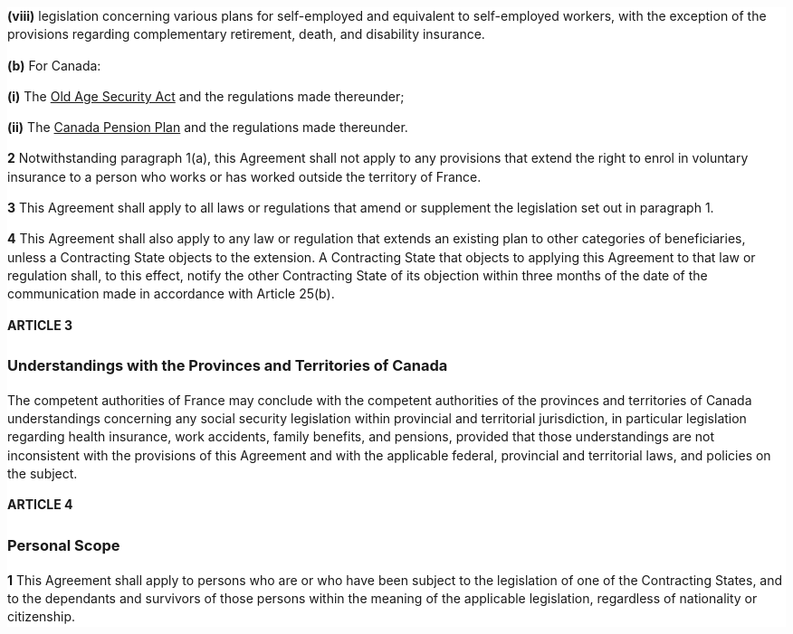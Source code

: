 

**(viii)** legislation concerning various plans for self-employed and equivalent to self-employed workers, with the exception of the provisions regarding complementary retirement, death, and disability insurance.





**(b)** For Canada:

**(i)** The [Old Age Security Act](/en/Acts/Revised%20Statutes%20of%20Canada/O/O-9.md) and the regulations made thereunder;



**(ii)** The [Canada Pension Plan](/en/Acts/Revised%20Statutes%20of%20Canada/C/C-8.md) and the regulations made thereunder.







**2** Notwithstanding paragraph 1(a), this Agreement shall not apply to any provisions that extend the right to enrol in voluntary insurance to a person who works or has worked outside the territory of France.



**3** This Agreement shall apply to all laws or regulations that amend or supplement the legislation set out in paragraph 1.



**4** This Agreement shall also apply to any law or regulation that extends an existing plan to other categories of beneficiaries, unless a Contracting State objects to the extension. A Contracting State that objects to applying this Agreement to that law or regulation shall, to this effect, notify the other Contracting State of its objection within three months of the date of the communication made in accordance with Article 25(b).



**ARTICLE 3** 
### Understandings with the Provinces and Territories of Canada


The competent authorities of France may conclude with the competent authorities of the provinces and territories of Canada understandings concerning any social security legislation within provincial and territorial jurisdiction, in particular legislation regarding health insurance, work accidents, family benefits, and pensions, provided that those understandings are not inconsistent with the provisions of this Agreement and with the applicable federal, provincial and territorial laws, and policies on the subject.



**ARTICLE 4** 
### Personal Scope


**1** This Agreement shall apply to persons who are or who have been subject to the legislation of one of the Contracting States, and to the dependants and survivors of those persons within the meaning of the applicable legislation, regardless of nationality or citizenship.

